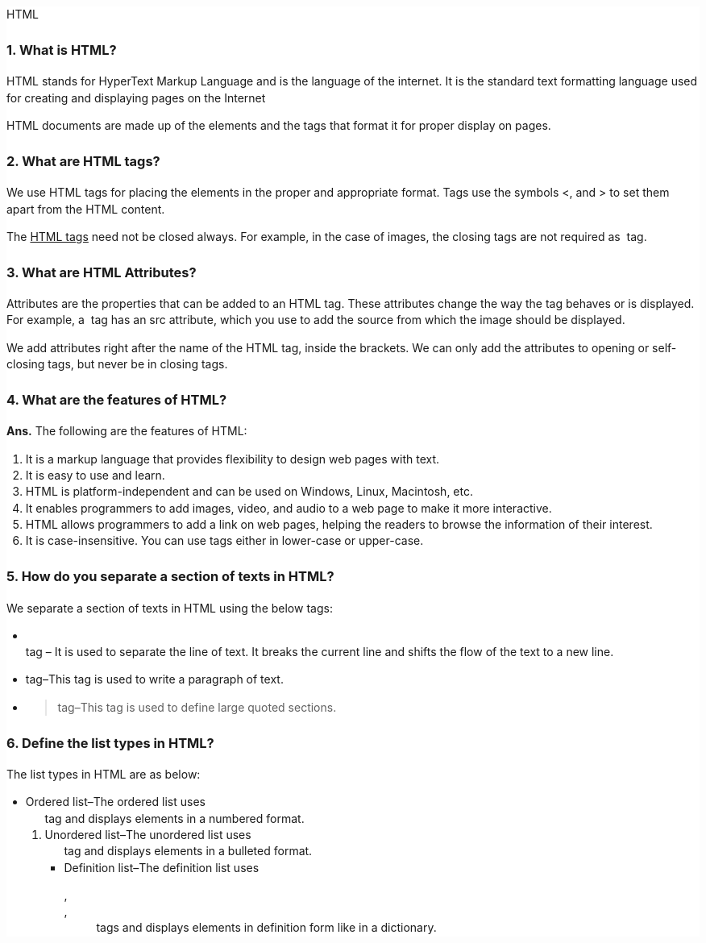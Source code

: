 HTML

### 1. What is HTML?

HTML stands for HyperText Markup Language and is the language of the internet. It is the standard text formatting language used for creating and displaying pages on the Internet

HTML documents are made up of the elements and the tags that format it for proper display on pages.

### 2. What are HTML tags?

We use HTML tags for placing the elements in the proper and appropriate format. Tags use the symbols <, and > to set them apart from the HTML content.

The [HTML tags](https://www.simplilearn.com/tutorials/html-tutorial/html-tags) need not be closed always. For example, in the case of images, the closing tags are not required as <img> tag.

### 3. What are HTML Attributes?

Attributes are the properties that can be added to an HTML tag. These attributes change the way the tag behaves or is displayed. For example, a <img> tag has an src attribute, which you use to add the source from which the image should be displayed.

We add attributes right after the name of the HTML tag, inside the brackets. We can only add the attributes to opening or self-closing tags, but never be in closing tags.

### 4.  What are the features of HTML?

**Ans.** The following are the features of HTML: 

1. It is a markup language that provides flexibility to design web pages with text.
2. It is easy to use and learn. 
3. HTML is platform-independent and can be used on Windows, Linux, Macintosh, etc.
4. It enables programmers to add images, video, and audio to a web page to make it more interactive.
5. HTML allows programmers to add a link on web pages, helping the readers to browse the information of their interest.
6. It is case-insensitive. You can use tags either in lower-case or upper-case.

### 5. How do you separate a section of texts in HTML?

We separate a section of texts in HTML using the below tags:

- <br> tag – It is used to separate the line of text. It breaks the current line and shifts the flow of the text to a new line.
- <p> tag–This tag is used to write a paragraph of text.
- <blockquote> tag–This tag is used to define large quoted sections.

### 6. Define the list types in HTML?

The list types in HTML are as below:

- Ordered list–The ordered list uses <ol> tag and displays elements in a numbered format.
- Unordered list–The unordered list uses <ul> tag and displays elements in a bulleted format.
- Definition list–The definition list uses <dl>, <dt>, <dd> tags and displays elements in definition form like in a dictionary.
